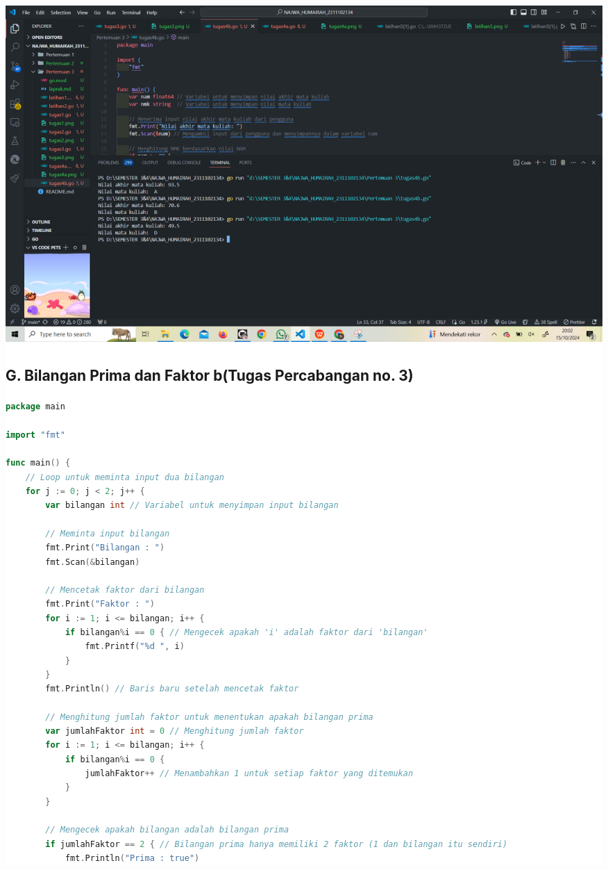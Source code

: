 ![tugas4c](tugas4c.png)

## G. Bilangan Prima dan Faktor b(Tugas Percabangan no. 3)

```go
package main

import "fmt"

func main() {
    // Loop untuk meminta input dua bilangan
    for j := 0; j < 2; j++ {
        var bilangan int // Variabel untuk menyimpan input bilangan

        // Meminta input bilangan
        fmt.Print("Bilangan : ")
        fmt.Scan(&bilangan)

        // Mencetak faktor dari bilangan
        fmt.Print("Faktor : ")
        for i := 1; i <= bilangan; i++ {
            if bilangan%i == 0 { // Mengecek apakah 'i' adalah faktor dari 'bilangan'
                fmt.Printf("%d ", i)
            }
        }
        fmt.Println() // Baris baru setelah mencetak faktor

        // Menghitung jumlah faktor untuk menentukan apakah bilangan prima
        var jumlahFaktor int = 0 // Menghitung jumlah faktor
        for i := 1; i <= bilangan; i++ {
            if bilangan%i == 0 {
                jumlahFaktor++ // Menambahkan 1 untuk setiap faktor yang ditemukan
            }
        }

        // Mengecek apakah bilangan adalah bilangan prima
        if jumlahFaktor == 2 { // Bilangan prima hanya memiliki 2 faktor (1 dan bilangan itu sendiri)
            fmt.Println("Prima : true")
```